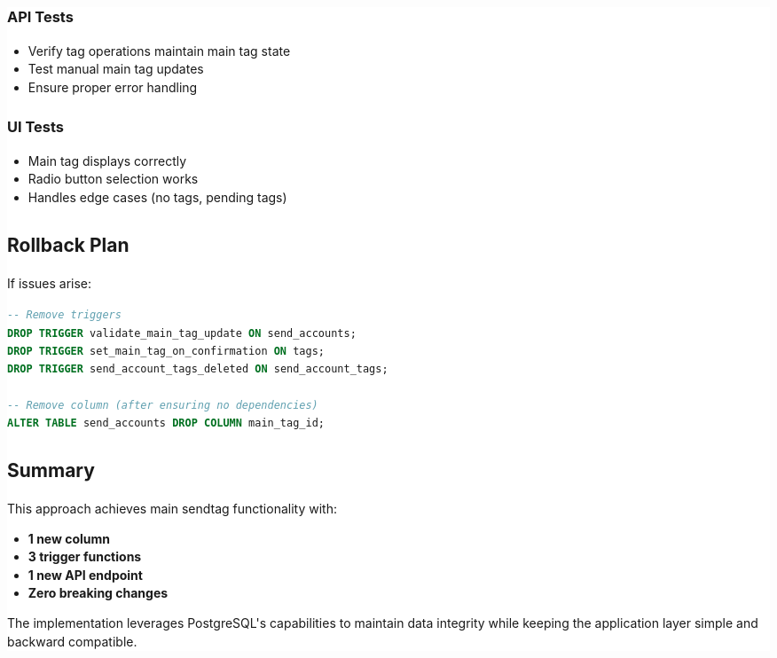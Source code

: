 ### API Tests
- Verify tag operations maintain main tag state
- Test manual main tag updates
- Ensure proper error handling

### UI Tests
- Main tag displays correctly
- Radio button selection works
- Handles edge cases (no tags, pending tags)

## Rollback Plan

If issues arise:
```sql
-- Remove triggers
DROP TRIGGER validate_main_tag_update ON send_accounts;
DROP TRIGGER set_main_tag_on_confirmation ON tags;
DROP TRIGGER send_account_tags_deleted ON send_account_tags;

-- Remove column (after ensuring no dependencies)
ALTER TABLE send_accounts DROP COLUMN main_tag_id;
```

## Summary

This approach achieves main sendtag functionality with:
- **1 new column**
- **3 trigger functions**
- **1 new API endpoint**
- **Zero breaking changes**

The implementation leverages PostgreSQL's capabilities to maintain data integrity while keeping the application layer simple and backward compatible.
